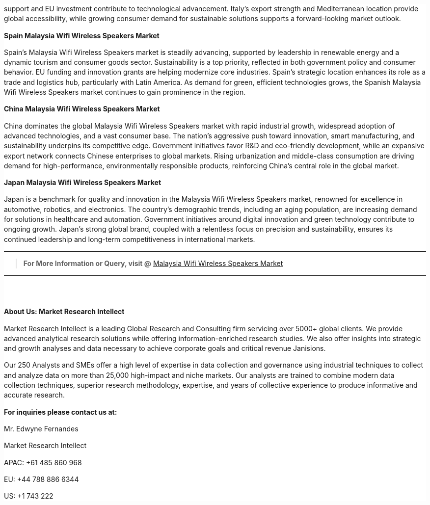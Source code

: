 support and EU investment contribute to technological advancement. Italy&rsquo;s export strength and Mediterranean location provide global accessibility, while growing consumer demand for sustainable solutions supports a forward-looking market outlook.</p><p class="" data-start="4424" data-end="4975"><strong data-start="4424" data-end="4445">Spain Malaysia Wifi Wireless Speakers Market</strong></p><p class="" data-start="4424" data-end="4975">Spain&rsquo;s Malaysia Wifi Wireless Speakers market is steadily advancing, supported by leadership in renewable energy and a dynamic tourism and consumer goods sector. Sustainability is a top priority, reflected in both government policy and consumer behavior. EU funding and innovation grants are helping modernize core industries. Spain&rsquo;s strategic location enhances its role as a trade and logistics hub, particularly with Latin America. As demand for green, efficient technologies grows, the Spanish Malaysia Wifi Wireless Speakers market continues to gain prominence in the region.</p><p class="" data-start="4977" data-end="5589"><strong data-start="4977" data-end="4998">China Malaysia Wifi Wireless Speakers Market</strong></p><p class="" data-start="4977" data-end="5589">China dominates the global Malaysia Wifi Wireless Speakers market with rapid industrial growth, widespread adoption of advanced technologies, and a vast consumer base. The nation&rsquo;s aggressive push toward innovation, smart manufacturing, and sustainability underpins its competitive edge. Government initiatives favor R&amp;D and eco-friendly development, while an expansive export network connects Chinese enterprises to global markets. Rising urbanization and middle-class consumption are driving demand for high-performance, environmentally responsible products, reinforcing China&rsquo;s central role in the global market.</p><p class="" data-start="5591" data-end="6162"><strong data-start="5591" data-end="5612">Japan Malaysia Wifi Wireless Speakers Market</strong></p><p class="" data-start="5591" data-end="6162">Japan is a benchmark for quality and innovation in the Malaysia Wifi Wireless Speakers market, renowned for excellence in automotive, robotics, and electronics. The country&rsquo;s demographic trends, including an aging population, are increasing demand for solutions in healthcare and automation. Government initiatives around digital innovation and green technology contribute to ongoing growth. Japan&rsquo;s strong global brand, coupled with a relentless focus on precision and sustainability, ensures its continued leadership and long-term competitiveness in international markets.</p><hr /><blockquote><p><span class="font-[700]"><strong>For More Information or Query, visit&nbsp;@</strong>&nbsp;</span><span class="font-[700]"><a href="https://www.marketresearchintellect.com/product/global-malaysia-wifi-wireless-speakers-market-size-and-forecast/?utm_source=Linkedin&utm_medium=019" target="_blank" data-tracking-control-name="article-ssr-frontend-pulse_little-text-block" data-tracking-will-navigate="" data-test-link="">Malaysia Wifi Wireless Speakers Market</a></span></p></blockquote><hr /><h3>&nbsp;</h3><p><strong><span class="font-[700]">About Us: Market Research Intellect</span></strong></p><p><span class="">Market Research Intellect is a leading Global Research and Consulting firm servicing over 5000+ global clients. We provide advanced analytical research solutions while offering information-enriched research studies.&nbsp;</span>We also offer insights into strategic and growth analyses and data necessary to achieve corporate goals and critical revenue Janisions.</p><p><span class="">Our 250 Analysts and SMEs offer a high level of expertise in data collection and governance using industrial techniques to collect and analyze data on more than 25,000 high-impact and niche markets. Our analysts are trained to combine modern data collection techniques, superior research methodology, expertise, and years of collective experience to produce informative and accurate research.</span></p><p><strong>For inquiries please contact us at:</strong></p><p>Mr. Edwyne Fernandes</p><p>Market Research Intellect</p><p>APAC: +61 485 860 968</p><p>EU: +44 788 886 6344</p><p>US: +1 743 222